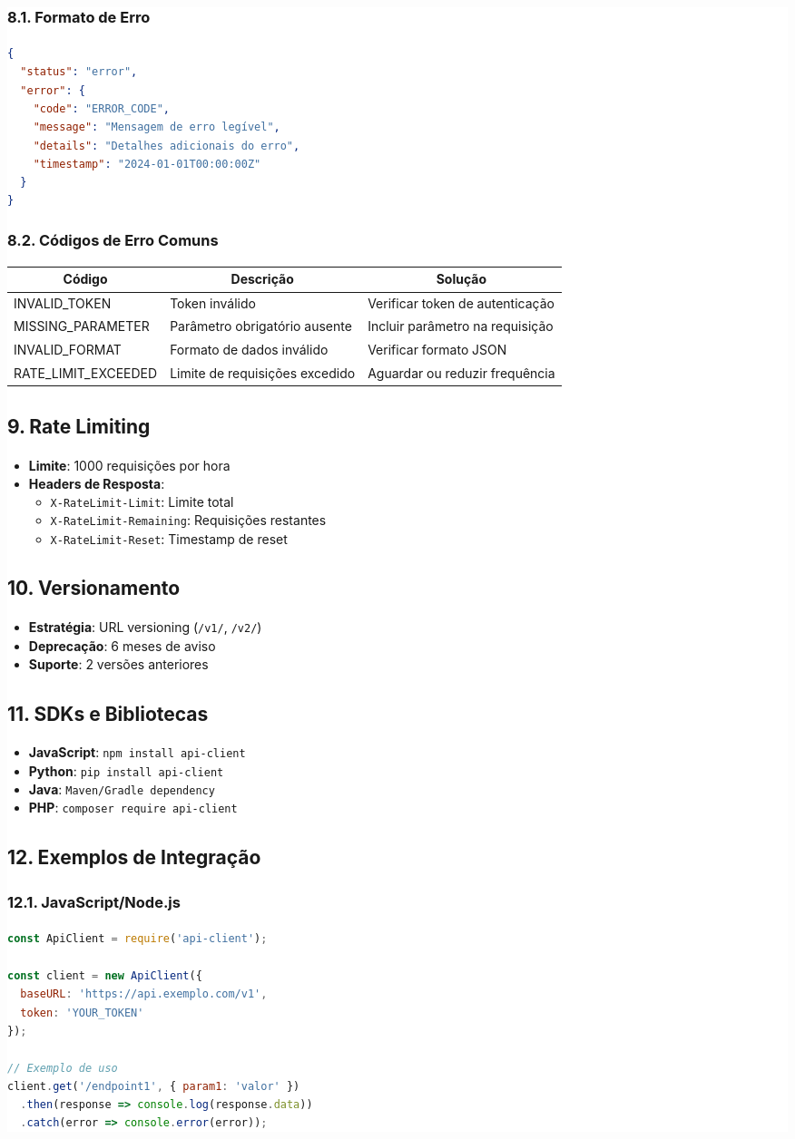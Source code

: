 ### 8.1. Formato de Erro
```json
{
  "status": "error",
  "error": {
    "code": "ERROR_CODE",
    "message": "Mensagem de erro legível",
    "details": "Detalhes adicionais do erro",
    "timestamp": "2024-01-01T00:00:00Z"
  }
}
```

### 8.2. Códigos de Erro Comuns
| Código | Descrição | Solução |
|--------|-----------|---------|
| INVALID_TOKEN | Token inválido | Verificar token de autenticação |
| MISSING_PARAMETER | Parâmetro obrigatório ausente | Incluir parâmetro na requisição |
| INVALID_FORMAT | Formato de dados inválido | Verificar formato JSON |
| RATE_LIMIT_EXCEEDED | Limite de requisições excedido | Aguardar ou reduzir frequência |

## 9. Rate Limiting
- **Limite**: 1000 requisições por hora
- **Headers de Resposta**:
  - `X-RateLimit-Limit`: Limite total
  - `X-RateLimit-Remaining`: Requisições restantes
  - `X-RateLimit-Reset`: Timestamp de reset

## 10. Versionamento
- **Estratégia**: URL versioning (`/v1/`, `/v2/`)
- **Deprecação**: 6 meses de aviso
- **Suporte**: 2 versões anteriores

## 11. SDKs e Bibliotecas
- **JavaScript**: `npm install api-client`
- **Python**: `pip install api-client`
- **Java**: `Maven/Gradle dependency`
- **PHP**: `composer require api-client`

## 12. Exemplos de Integração

### 12.1. JavaScript/Node.js
```javascript
const ApiClient = require('api-client');

const client = new ApiClient({
  baseURL: 'https://api.exemplo.com/v1',
  token: 'YOUR_TOKEN'
});

// Exemplo de uso
client.get('/endpoint1', { param1: 'valor' })
  .then(response => console.log(response.data))
  .catch(error => console.error(error));
```
